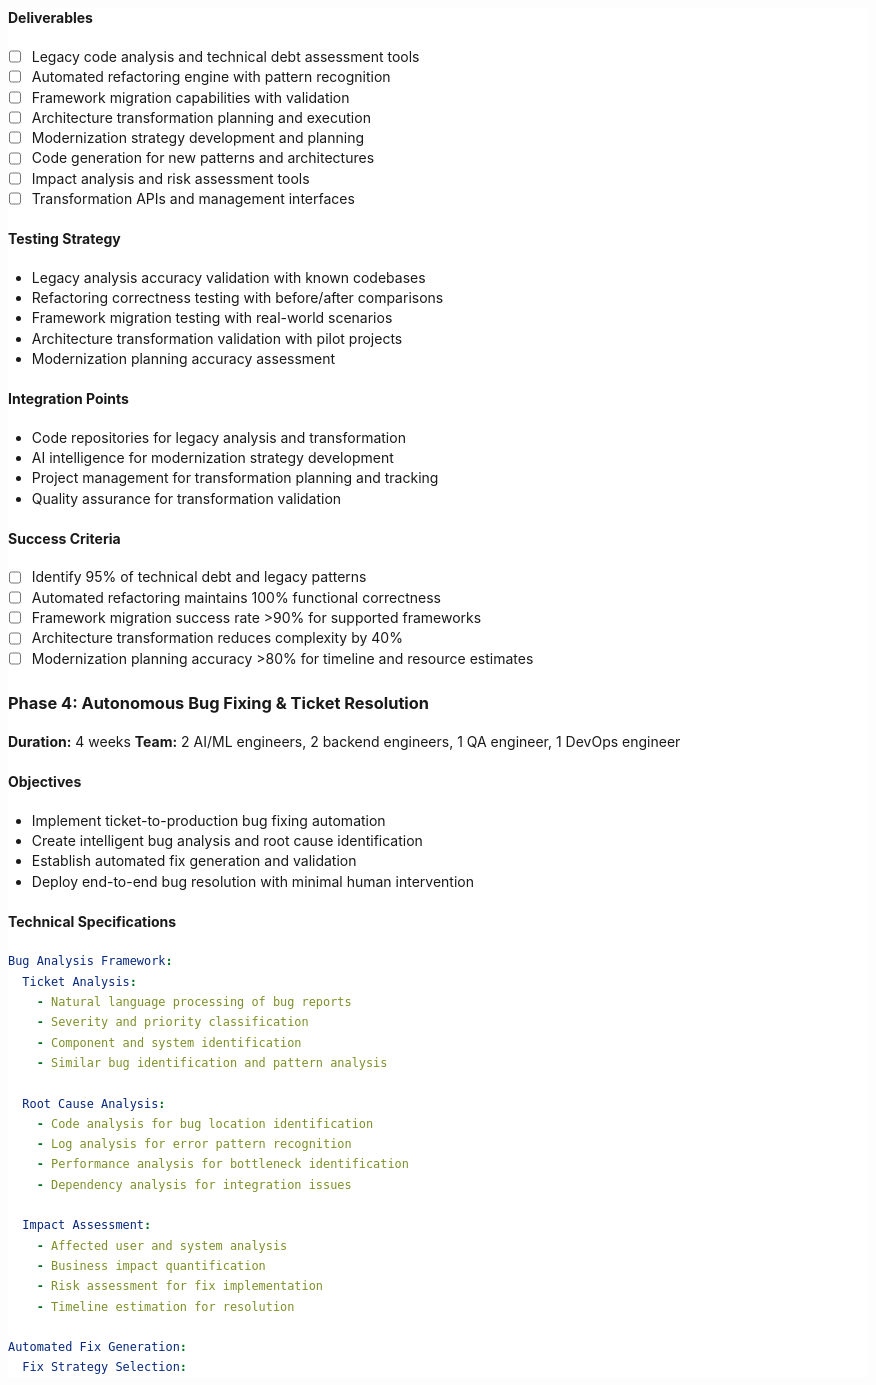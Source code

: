 #### Deliverables
- [ ] Legacy code analysis and technical debt assessment tools
- [ ] Automated refactoring engine with pattern recognition
- [ ] Framework migration capabilities with validation
- [ ] Architecture transformation planning and execution
- [ ] Modernization strategy development and planning
- [ ] Code generation for new patterns and architectures
- [ ] Impact analysis and risk assessment tools
- [ ] Transformation APIs and management interfaces

#### Testing Strategy
- Legacy analysis accuracy validation with known codebases
- Refactoring correctness testing with before/after comparisons
- Framework migration testing with real-world scenarios
- Architecture transformation validation with pilot projects
- Modernization planning accuracy assessment

#### Integration Points
- Code repositories for legacy analysis and transformation
- AI intelligence for modernization strategy development
- Project management for transformation planning and tracking
- Quality assurance for transformation validation

#### Success Criteria
- [ ] Identify 95% of technical debt and legacy patterns
- [ ] Automated refactoring maintains 100% functional correctness
- [ ] Framework migration success rate >90% for supported frameworks
- [ ] Architecture transformation reduces complexity by 40%
- [ ] Modernization planning accuracy >80% for timeline and resource estimates

### Phase 4: Autonomous Bug Fixing & Ticket Resolution
**Duration:** 4 weeks
**Team:** 2 AI/ML engineers, 2 backend engineers, 1 QA engineer, 1 DevOps engineer

#### Objectives
- Implement ticket-to-production bug fixing automation
- Create intelligent bug analysis and root cause identification
- Establish automated fix generation and validation
- Deploy end-to-end bug resolution with minimal human intervention

#### Technical Specifications
```yaml
Bug Analysis Framework:
  Ticket Analysis:
    - Natural language processing of bug reports
    - Severity and priority classification
    - Component and system identification
    - Similar bug identification and pattern analysis
    
  Root Cause Analysis:
    - Code analysis for bug location identification
    - Log analysis for error pattern recognition
    - Performance analysis for bottleneck identification
    - Dependency analysis for integration issues
    
  Impact Assessment:
    - Affected user and system analysis
    - Business impact quantification
    - Risk assessment for fix implementation
    - Timeline estimation for resolution

Automated Fix Generation:
  Fix Strategy Selection:
```